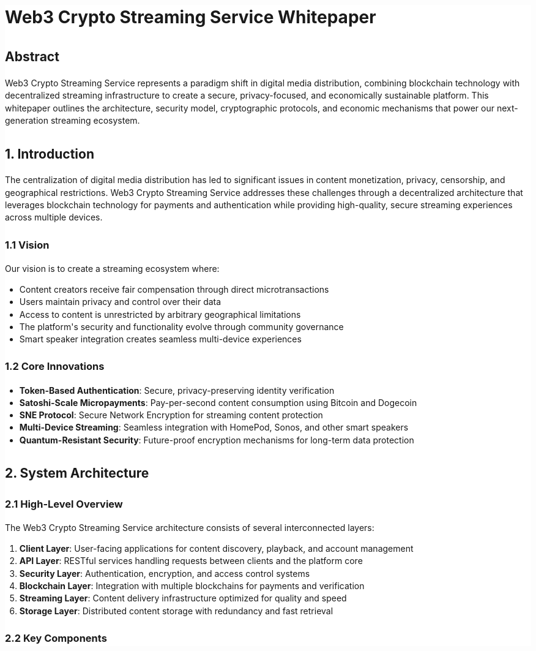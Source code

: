 # Web3 Crypto Streaming Service Whitepaper

## Abstract

Web3 Crypto Streaming Service represents a paradigm shift in digital media distribution, combining blockchain technology with decentralized streaming infrastructure to create a secure, privacy-focused, and economically sustainable platform. This whitepaper outlines the architecture, security model, cryptographic protocols, and economic mechanisms that power our next-generation streaming ecosystem.

## 1. Introduction

The centralization of digital media distribution has led to significant issues in content monetization, privacy, censorship, and geographical restrictions. Web3 Crypto Streaming Service addresses these challenges through a decentralized architecture that leverages blockchain technology for payments and authentication while providing high-quality, secure streaming experiences across multiple devices.

### 1.1 Vision

Our vision is to create a streaming ecosystem where:
- Content creators receive fair compensation through direct microtransactions
- Users maintain privacy and control over their data
- Access to content is unrestricted by arbitrary geographical limitations
- The platform's security and functionality evolve through community governance
- Smart speaker integration creates seamless multi-device experiences

### 1.2 Core Innovations

- **Token-Based Authentication**: Secure, privacy-preserving identity verification
- **Satoshi-Scale Micropayments**: Pay-per-second content consumption using Bitcoin and Dogecoin
- **SNE Protocol**: Secure Network Encryption for streaming content protection
- **Multi-Device Streaming**: Seamless integration with HomePod, Sonos, and other smart speakers
- **Quantum-Resistant Security**: Future-proof encryption mechanisms for long-term data protection

## 2. System Architecture

### 2.1 High-Level Overview

The Web3 Crypto Streaming Service architecture consists of several interconnected layers:

1. **Client Layer**: User-facing applications for content discovery, playback, and account management
2. **API Layer**: RESTful services handling requests between clients and the platform core
3. **Security Layer**: Authentication, encryption, and access control systems
4. **Blockchain Layer**: Integration with multiple blockchains for payments and verification
5. **Streaming Layer**: Content delivery infrastructure optimized for quality and speed
6. **Storage Layer**: Distributed content storage with redundancy and fast retrieval

### 2.2 Key Components
